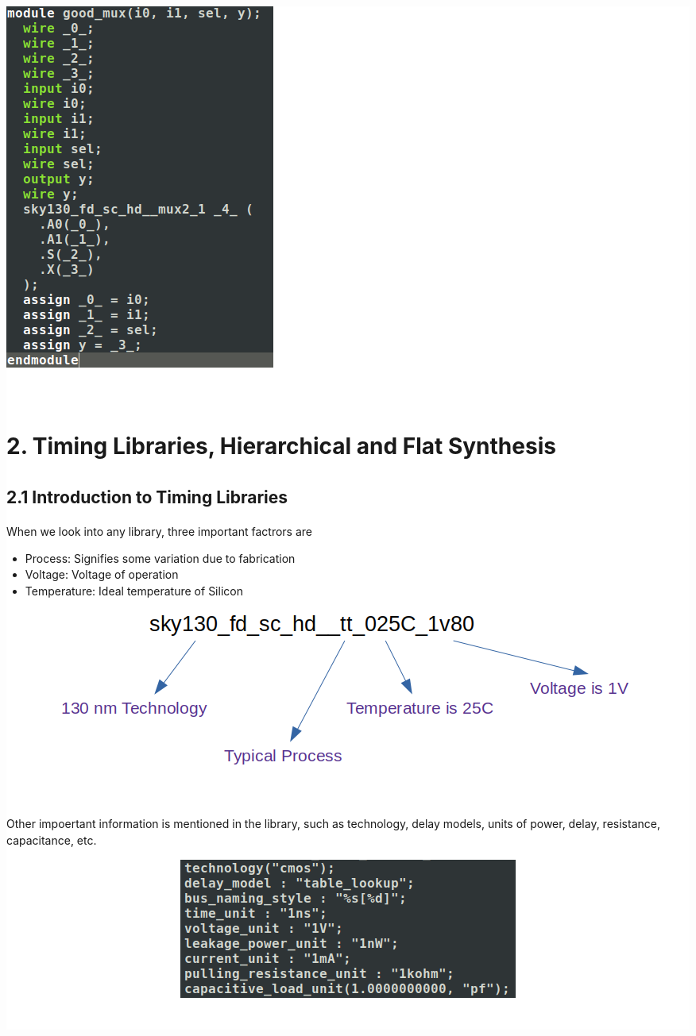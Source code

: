   <img src="/Images/Pic8.png">
</p><br>

# 2. Timing Libraries, Hierarchical and Flat Synthesis
## 2.1 Introduction to Timing Libraries
When we look into any library, three important factrors are 
 - Process: Signifies some variation due to fabrication
 - Voltage: Voltage of operation
 - Temperature: Ideal temperature of Silicon
<p align="center">
  <img src="/Images/Pic9.png">
</p><br>

Other impoertant information is mentioned in the library, such as technology, delay models, units of power, delay, resistance, capacitance, etc. <br>
<p align="center">
  <img src="/Images/Pic10.png">
</p><br>